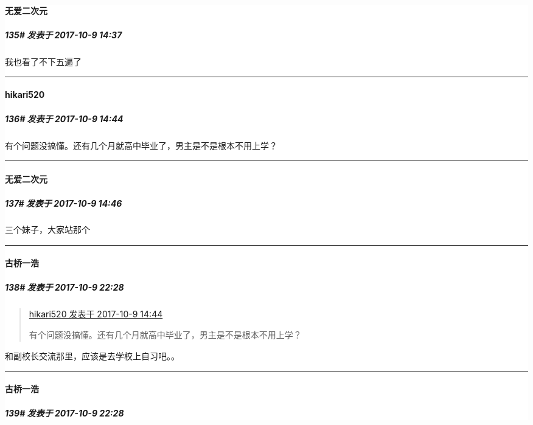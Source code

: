####  无爱二次元  
##### 135#       发表于 2017-10-9 14:37




我也看了不下五遍了







-----

####  hikari520  
##### 136#       发表于 2017-10-9 14:44




有个问题没搞懂。还有几个月就高中毕业了，男主是不是根本不用上学？







-----

####  无爱二次元  
##### 137#       发表于 2017-10-9 14:46




三个妹子，大家站那个







-----

####  古桥一浩  
##### 138#       发表于 2017-10-9 22:28



<blockquote><a href="httphttps://bbs.saraba1st.com/2b/forum.php?mod=redirect&amp;goto=findpost&amp;pid=37434781&amp;ptid=1506111" target="_blank">hikari520 发表于 2017-10-9 14:44</a>

有个问题没搞懂。还有几个月就高中毕业了，男主是不是根本不用上学？</blockquote>
和副校长交流那里，应该是去学校上自习吧。。







-----

####  古桥一浩  
##### 139#       发表于 2017-10-9 22:28
